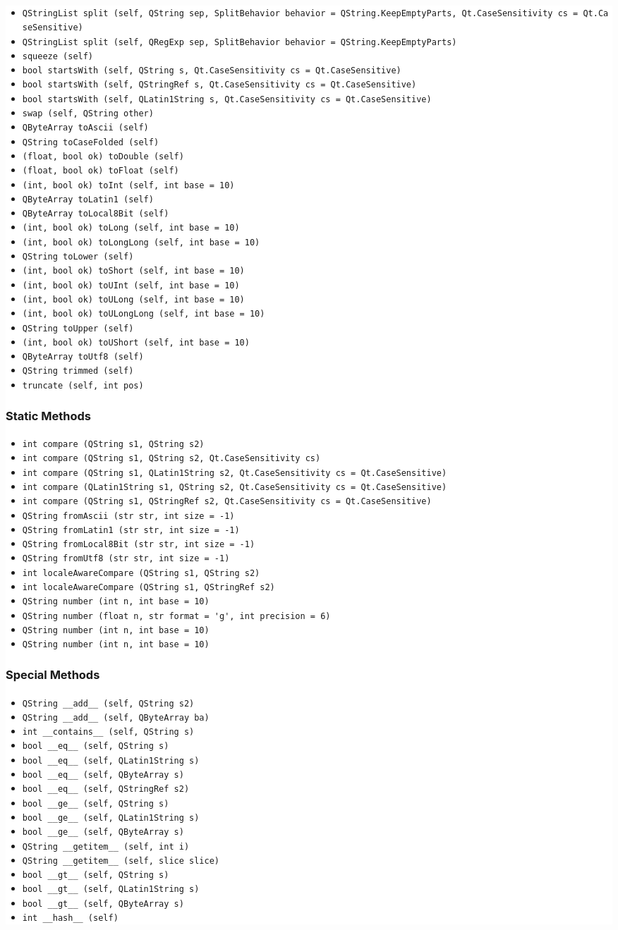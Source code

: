 *   `QStringList split (self, QString sep, SplitBehavior behavior = QString.KeepEmptyParts, Qt.CaseSensitivity cs = Qt.CaseSensitive)`
*   `QStringList split (self, QRegExp sep, SplitBehavior behavior = QString.KeepEmptyParts)`
*   `squeeze (self)`
*   `bool startsWith (self, QString s, Qt.CaseSensitivity cs = Qt.CaseSensitive)`
*   `bool startsWith (self, QStringRef s, Qt.CaseSensitivity cs = Qt.CaseSensitive)`
*   `bool startsWith (self, QLatin1String s, Qt.CaseSensitivity cs = Qt.CaseSensitive)`
*   `swap (self, QString other)`
*   `QByteArray toAscii (self)`
*   `QString toCaseFolded (self)`
*   `(float, bool ok) toDouble (self)`
*   `(float, bool ok) toFloat (self)`
*   `(int, bool ok) toInt (self, int base = 10)`
*   `QByteArray toLatin1 (self)`
*   `QByteArray toLocal8Bit (self)`
*   `(int, bool ok) toLong (self, int base = 10)`
*   `(int, bool ok) toLongLong (self, int base = 10)`
*   `QString toLower (self)`
*   `(int, bool ok) toShort (self, int base = 10)`
*   `(int, bool ok) toUInt (self, int base = 10)`
*   `(int, bool ok) toULong (self, int base = 10)`
*   `(int, bool ok) toULongLong (self, int base = 10)`
*   `QString toUpper (self)`
*   `(int, bool ok) toUShort (self, int base = 10)`
*   `QByteArray toUtf8 (self)`
*   `QString trimmed (self)`
*   `truncate (self, int pos)`

### Static Methods

*   `int compare (QString s1, QString s2)`
*   `int compare (QString s1, QString s2, Qt.CaseSensitivity cs)`
*   `int compare (QString s1, QLatin1String s2, Qt.CaseSensitivity cs = Qt.CaseSensitive)`
*   `int compare (QLatin1String s1, QString s2, Qt.CaseSensitivity cs = Qt.CaseSensitive)`
*   `int compare (QString s1, QStringRef s2, Qt.CaseSensitivity cs = Qt.CaseSensitive)`
*   `QString fromAscii (str str, int size = -1)`
*   `QString fromLatin1 (str str, int size = -1)`
*   `QString fromLocal8Bit (str str, int size = -1)`
*   `QString fromUtf8 (str str, int size = -1)`
*   `int localeAwareCompare (QString s1, QString s2)`
*   `int localeAwareCompare (QString s1, QStringRef s2)`
*   `QString number (int n, int base = 10)`
*   `QString number (float n, str format = 'g', int precision = 6)`
*   `QString number (int n, int base = 10)`
*   `QString number (int n, int base = 10)`

### Special Methods

*   `QString __add__ (self, QString s2)`
*   `QString __add__ (self, QByteArray ba)`
*   `int __contains__ (self, QString s)`
*   `bool __eq__ (self, QString s)`
*   `bool __eq__ (self, QLatin1String s)`
*   `bool __eq__ (self, QByteArray s)`
*   `bool __eq__ (self, QStringRef s2)`
*   `bool __ge__ (self, QString s)`
*   `bool __ge__ (self, QLatin1String s)`
*   `bool __ge__ (self, QByteArray s)`
*   `QString __getitem__ (self, int i)`
*   `QString __getitem__ (self, slice slice)`
*   `bool __gt__ (self, QString s)`
*   `bool __gt__ (self, QLatin1String s)`
*   `bool __gt__ (self, QByteArray s)`
*   `int __hash__ (self)`
